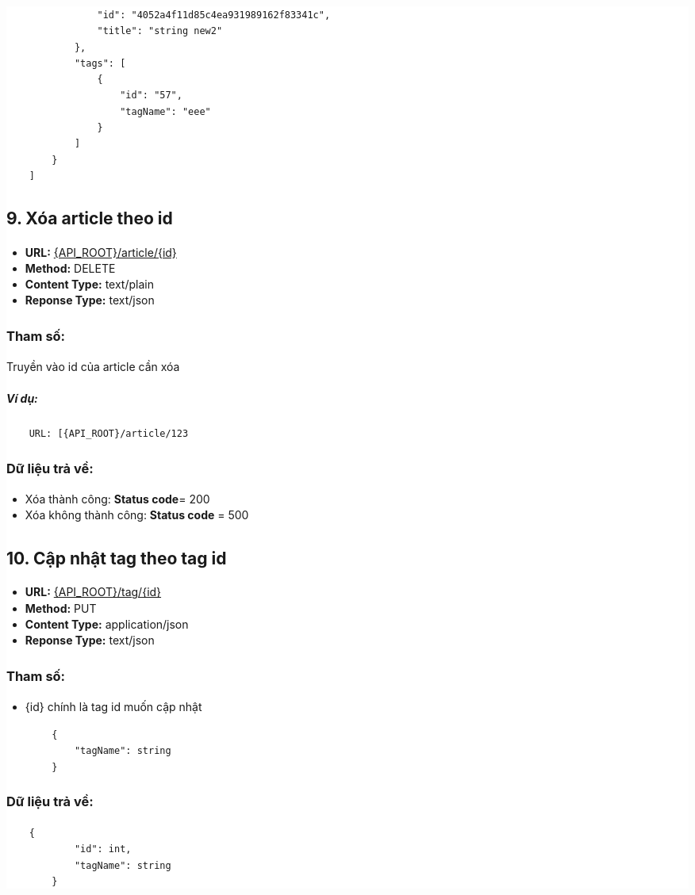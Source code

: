 ```
	            "id": "4052a4f11d85c4ea931989162f83341c",
	            "title": "string new2"
	        },
	        "tags": [
	            {
	                "id": "57",
	                "tagName": "eee"
	            }
	        ]
	    }
	]
```

## <a name="9"></a>9. Xóa article theo id
* **URL:** [{API_ROOT}/article/{id}](#)
* **Method:** DELETE
* **Content Type:** text/plain
* **Reponse Type:** text/json

### Tham số:
Truyền vào id của article cần xóa


##### Ví dụ: 
		URL: [{API_ROOT}/article/123

### Dữ liệu trả về:
- Xóa thành công: **Status code**= 200
- Xóa không thành công: **Status code** = 500



## <a name="10"></a>10. Cập nhật tag theo tag id
* **URL:** [{API_ROOT}/tag/{id}](#)
* **Method:** PUT
* **Content Type:** application/json
* **Reponse Type:** text/json

### Tham số:
- {id} chính là tag id muốn cập nhật
```
        {
            "tagName": string
        }
```

### Dữ liệu trả về:
```
	{
            "id": int,
            "tagName": string
        }
```
